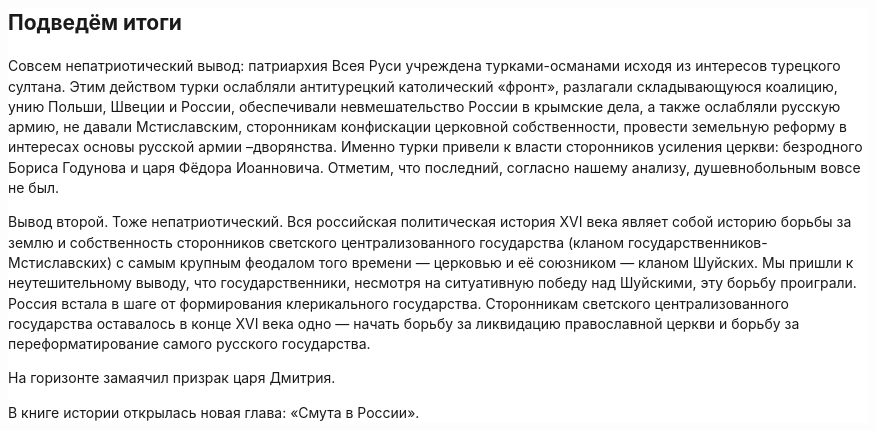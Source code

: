 ## **Подведём итоги**

Совсем непатриотический вывод: патриархия Всея Руси учреждена турками-османами исходя из интересов турецкого султана. Этим действом турки ослабляли антитурецкий католический «фронт», разлагали складывающуюся коалицию, унию Польши, Швеции и России, обеспечивали невмешательство России в крымские дела, а также ослабляли русскую армию, не давали Мстиславским, сторонникам конфискации церковной собственности, провести земельную реформу в интересах основы русской армии –дворянства. Именно турки привели к власти сторонников усиления церкви: безродного Бориса Годунова и царя Фёдора Иоанновича. Отметим, что последний, согласно нашему анализу, душевнобольным вовсе не был.

Вывод второй. Тоже непатриотический. Вся российская политическая история XVI века являет собой историю борьбы за землю и собственность сторонников светского централизованного государства (кланом государственников-Мстиславских) с самым крупным феодалом того времени — церковью и её союзником — кланом Шуйских. Мы пришли к неутешительному выводу, что государственники, несмотря на ситуативную победу над Шуйскими, эту борьбу проиграли. Россия встала в шаге от формирования клерикального государства. Сторонникам светского централизованного государства оставалось в конце XVI века одно — начать борьбу за ликвидацию православной церкви и борьбу за переформатирование самого русского государства. 

На горизонте замаячил призрак царя Дмитрия.

В книге истории открылась новая глава: «Смута в России».
